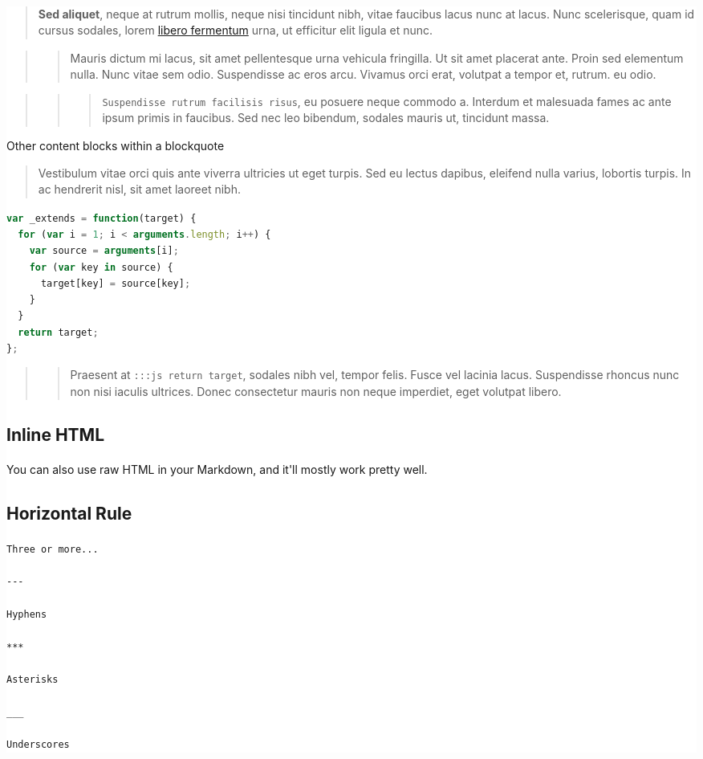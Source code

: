 > **Sed aliquet**, neque at rutrum mollis, neque nisi tincidunt nibh, vitae
  faucibus lacus nunc at lacus. Nunc scelerisque, quam id cursus sodales, lorem
  [libero fermentum](#) urna, ut efficitur elit ligula et nunc.

> > Mauris dictum mi lacus, sit amet pellentesque urna vehicula fringilla.
    Ut sit amet placerat ante. Proin sed elementum nulla. Nunc vitae sem odio.
    Suspendisse ac eros arcu. Vivamus orci erat, volutpat a tempor et, rutrum.
    eu odio.

> > > `Suspendisse rutrum facilisis risus`, eu posuere neque commodo a.
      Interdum et malesuada fames ac ante ipsum primis in faucibus. Sed nec leo
      bibendum, sodales mauris ut, tincidunt massa.

Other content blocks within a blockquote

> Vestibulum vitae orci quis ante viverra ultricies ut eget turpis. Sed eu
  lectus dapibus, eleifend nulla varius, lobortis turpis. In ac hendrerit nisl,
  sit amet laoreet nibh.
  ``` js hl_lines="8"
  var _extends = function(target) {
    for (var i = 1; i < arguments.length; i++) {
      var source = arguments[i];
      for (var key in source) {
        target[key] = source[key];
      }
    }
    return target;
  };
  ```

  > > Praesent at `:::js return target`, sodales nibh vel, tempor felis. Fusce
      vel lacinia lacus. Suspendisse rhoncus nunc non nisi iaculis ultrices.
      Donec consectetur mauris non neque imperdiet, eget volutpat libero.

## Inline HTML

You can also use raw HTML in your Markdown, and it'll mostly work pretty well.

## Horizontal Rule

```
Three or more...

---

Hyphens

***

Asterisks

___

Underscores
```


[Python-Markdown]: https://python-markdown.github.io/
[PyMdown Extensions]: https://github.com/facelessuser/pymdown-extensions
[arbitrary case-insensitive reference text]: https://www.mozilla.org
[1]: http://slashdot.org
[link text itself]: http://www.reddit.com
[arbitrary case-insensitive reference text]: https://www.mozilla.org
[1]: http://slashdot.org
[link text itself]: http://www.reddit.com
[logo]: https://github.com/adam-p/markdown-here/raw/master/src/common/images/icon48.png "Logo Title Text 2"
[logo]: https://github.com/adam-p/markdown-here/raw/master/src/common/images/icon48.png "Logo Title Text 2"
[mkdocs-material documentation]: https://squidfunk.github.io/mkdocs-material/reference/tooltips/#includesabbreviationsmd
[^1]: This is a footnote content.
[^@#$%]: A footnote on the label: "@#$%".
[^anything]: Another content